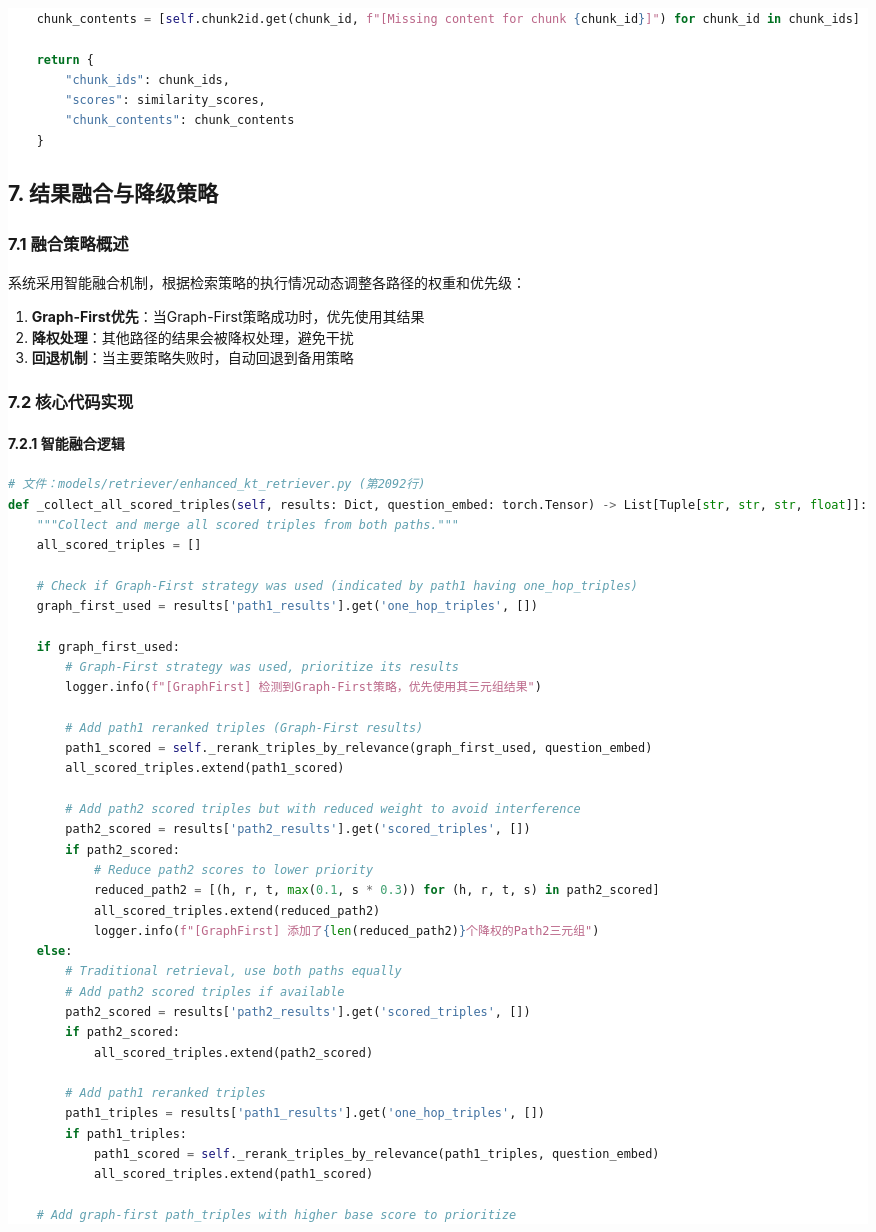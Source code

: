 ```python
    chunk_contents = [self.chunk2id.get(chunk_id, f"[Missing content for chunk {chunk_id}]") for chunk_id in chunk_ids]

    return {
        "chunk_ids": chunk_ids,
        "scores": similarity_scores,
        "chunk_contents": chunk_contents
    }
```

## 7. 结果融合与降级策略

### 7.1 融合策略概述

系统采用智能融合机制，根据检索策略的执行情况动态调整各路径的权重和优先级：

1. **Graph-First优先**：当Graph-First策略成功时，优先使用其结果
2. **降权处理**：其他路径的结果会被降权处理，避免干扰
3. **回退机制**：当主要策略失败时，自动回退到备用策略

### 7.2 核心代码实现

#### 7.2.1 智能融合逻辑

```python
# 文件：models/retriever/enhanced_kt_retriever.py (第2092行)
def _collect_all_scored_triples(self, results: Dict, question_embed: torch.Tensor) -> List[Tuple[str, str, str, float]]:
    """Collect and merge all scored triples from both paths."""
    all_scored_triples = []
    
    # Check if Graph-First strategy was used (indicated by path1 having one_hop_triples)
    graph_first_used = results['path1_results'].get('one_hop_triples', [])
    
    if graph_first_used:
        # Graph-First strategy was used, prioritize its results
        logger.info(f"[GraphFirst] 检测到Graph-First策略，优先使用其三元组结果")
        
        # Add path1 reranked triples (Graph-First results)
        path1_scored = self._rerank_triples_by_relevance(graph_first_used, question_embed)
        all_scored_triples.extend(path1_scored)
        
        # Add path2 scored triples but with reduced weight to avoid interference
        path2_scored = results['path2_results'].get('scored_triples', [])
        if path2_scored:
            # Reduce path2 scores to lower priority
            reduced_path2 = [(h, r, t, max(0.1, s * 0.3)) for (h, r, t, s) in path2_scored]
            all_scored_triples.extend(reduced_path2)
            logger.info(f"[GraphFirst] 添加了{len(reduced_path2)}个降权的Path2三元组")
    else:
        # Traditional retrieval, use both paths equally
        # Add path2 scored triples if available
        path2_scored = results['path2_results'].get('scored_triples', [])
        if path2_scored:
            all_scored_triples.extend(path2_scored)
        
        # Add path1 reranked triples
        path1_triples = results['path1_results'].get('one_hop_triples', [])
        if path1_triples:
            path1_scored = self._rerank_triples_by_relevance(path1_triples, question_embed)
            all_scored_triples.extend(path1_scored)

    # Add graph-first path_triples with higher base score to prioritize
```